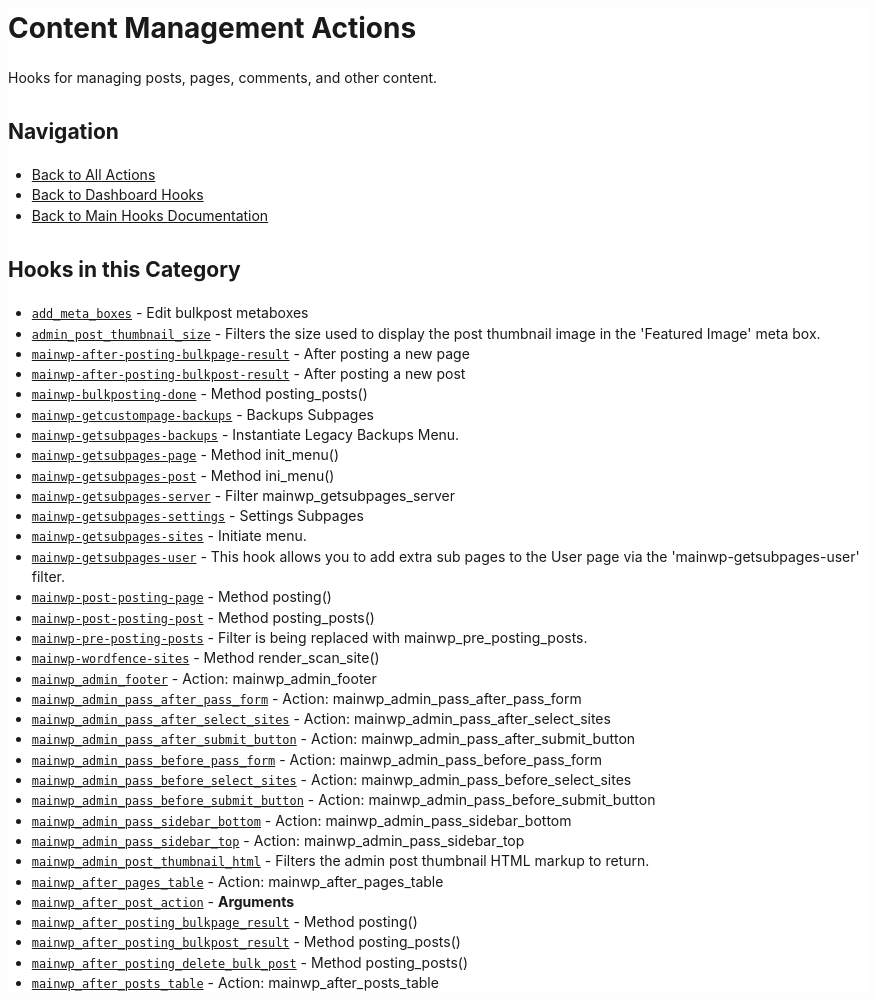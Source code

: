 # Content Management Actions

Hooks for managing posts, pages, comments, and other content.

## Navigation

- [Back to All Actions](../index.md)
- [Back to Dashboard Hooks](../../index.md)
- [Back to Main Hooks Documentation](../../../index.md)

## Hooks in this Category

- [`add_meta_boxes`](#add-meta-boxes) - Edit bulkpost metaboxes
- [`admin_post_thumbnail_size`](#admin-post-thumbnail-size) - Filters the size used to display the post thumbnail image in the 'Featured Image' meta box.
- [`mainwp-after-posting-bulkpage-result`](#mainwp-after-posting-bulkpage-result) - After posting a new page
- [`mainwp-after-posting-bulkpost-result`](#mainwp-after-posting-bulkpost-result) - After posting a new post
- [`mainwp-bulkposting-done`](#mainwp-bulkposting-done) - Method posting_posts()
- [`mainwp-getcustompage-backups`](#mainwp-getcustompage-backups) - Backups Subpages
- [`mainwp-getsubpages-backups`](#mainwp-getsubpages-backups) - Instantiate Legacy Backups Menu.
- [`mainwp-getsubpages-page`](#mainwp-getsubpages-page) - Method init_menu()
- [`mainwp-getsubpages-post`](#mainwp-getsubpages-post) - Method ini_menu()
- [`mainwp-getsubpages-server`](#mainwp-getsubpages-server) - Filter mainwp_getsubpages_server
- [`mainwp-getsubpages-settings`](#mainwp-getsubpages-settings) - Settings Subpages
- [`mainwp-getsubpages-sites`](#mainwp-getsubpages-sites) - Initiate menu.
- [`mainwp-getsubpages-user`](#mainwp-getsubpages-user) - This hook allows you to add extra sub pages to the User page via the 'mainwp-getsubpages-user' filter.
- [`mainwp-post-posting-page`](#mainwp-post-posting-page) - Method posting()
- [`mainwp-post-posting-post`](#mainwp-post-posting-post) - Method posting_posts()
- [`mainwp-pre-posting-posts`](#mainwp-pre-posting-posts) - Filter is being replaced with mainwp_pre_posting_posts.
- [`mainwp-wordfence-sites`](#mainwp-wordfence-sites) - Method render_scan_site()
- [`mainwp_admin_footer`](#mainwp-admin-footer) - Action: mainwp_admin_footer
- [`mainwp_admin_pass_after_pass_form`](#mainwp-admin-pass-after-pass-form) - Action: mainwp_admin_pass_after_pass_form
- [`mainwp_admin_pass_after_select_sites`](#mainwp-admin-pass-after-select-sites) - Action: mainwp_admin_pass_after_select_sites
- [`mainwp_admin_pass_after_submit_button`](#mainwp-admin-pass-after-submit-button) - Action: mainwp_admin_pass_after_submit_button
- [`mainwp_admin_pass_before_pass_form`](#mainwp-admin-pass-before-pass-form) - Action: mainwp_admin_pass_before_pass_form
- [`mainwp_admin_pass_before_select_sites`](#mainwp-admin-pass-before-select-sites) - Action: mainwp_admin_pass_before_select_sites
- [`mainwp_admin_pass_before_submit_button`](#mainwp-admin-pass-before-submit-button) - Action: mainwp_admin_pass_before_submit_button
- [`mainwp_admin_pass_sidebar_bottom`](#mainwp-admin-pass-sidebar-bottom) - Action: mainwp_admin_pass_sidebar_bottom
- [`mainwp_admin_pass_sidebar_top`](#mainwp-admin-pass-sidebar-top) - Action: mainwp_admin_pass_sidebar_top
- [`mainwp_admin_post_thumbnail_html`](#mainwp-admin-post-thumbnail-html) - Filters the admin post thumbnail HTML markup to return.
- [`mainwp_after_pages_table`](#mainwp-after-pages-table) - Action: mainwp_after_pages_table
- [`mainwp_after_post_action`](#mainwp-after-post-action) - **Arguments**
- [`mainwp_after_posting_bulkpage_result`](#mainwp-after-posting-bulkpage-result) - Method posting()
- [`mainwp_after_posting_bulkpost_result`](#mainwp-after-posting-bulkpost-result) - Method posting_posts()
- [`mainwp_after_posting_delete_bulk_post`](#mainwp-after-posting-delete-bulk-post) - Method posting_posts()
- [`mainwp_after_posts_table`](#mainwp-after-posts-table) - Action: mainwp_after_posts_table